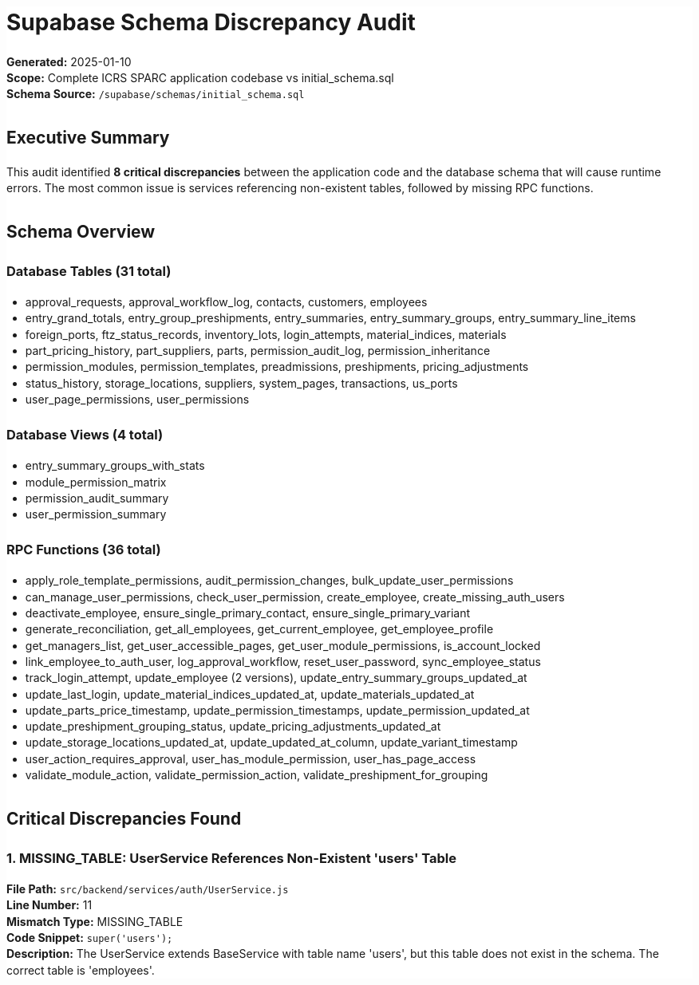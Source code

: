 # Supabase Schema Discrepancy Audit

**Generated:** 2025-01-10  
**Scope:** Complete ICRS SPARC application codebase vs initial_schema.sql  
**Schema Source:** `/supabase/schemas/initial_schema.sql`

## Executive Summary

This audit identified **8 critical discrepancies** between the application code and the database schema that will cause runtime errors. The most common issue is services referencing non-existent tables, followed by missing RPC functions.

## Schema Overview

### Database Tables (31 total)
- approval_requests, approval_workflow_log, contacts, customers, employees
- entry_grand_totals, entry_group_preshipments, entry_summaries, entry_summary_groups, entry_summary_line_items
- foreign_ports, ftz_status_records, inventory_lots, login_attempts, material_indices, materials
- part_pricing_history, part_suppliers, parts, permission_audit_log, permission_inheritance
- permission_modules, permission_templates, preadmissions, preshipments, pricing_adjustments
- status_history, storage_locations, suppliers, system_pages, transactions, us_ports
- user_page_permissions, user_permissions

### Database Views (4 total)
- entry_summary_groups_with_stats
- module_permission_matrix  
- permission_audit_summary
- user_permission_summary

### RPC Functions (36 total)
- apply_role_template_permissions, audit_permission_changes, bulk_update_user_permissions
- can_manage_user_permissions, check_user_permission, create_employee, create_missing_auth_users
- deactivate_employee, ensure_single_primary_contact, ensure_single_primary_variant
- generate_reconciliation, get_all_employees, get_current_employee, get_employee_profile
- get_managers_list, get_user_accessible_pages, get_user_module_permissions, is_account_locked
- link_employee_to_auth_user, log_approval_workflow, reset_user_password, sync_employee_status
- track_login_attempt, update_employee (2 versions), update_entry_summary_groups_updated_at
- update_last_login, update_material_indices_updated_at, update_materials_updated_at
- update_parts_price_timestamp, update_permission_timestamps, update_permission_updated_at
- update_preshipment_grouping_status, update_pricing_adjustments_updated_at
- update_storage_locations_updated_at, update_updated_at_column, update_variant_timestamp
- user_action_requires_approval, user_has_module_permission, user_has_page_access
- validate_module_action, validate_permission_action, validate_preshipment_for_grouping

## Critical Discrepancies Found

### 1. MISSING_TABLE: UserService References Non-Existent 'users' Table
**File Path:** `src/backend/services/auth/UserService.js`  
**Line Number:** 11  
**Mismatch Type:** MISSING_TABLE  
**Code Snippet:** `super('users');`  
**Description:** The UserService extends BaseService with table name 'users', but this table does not exist in the schema. The correct table is 'employees'.
